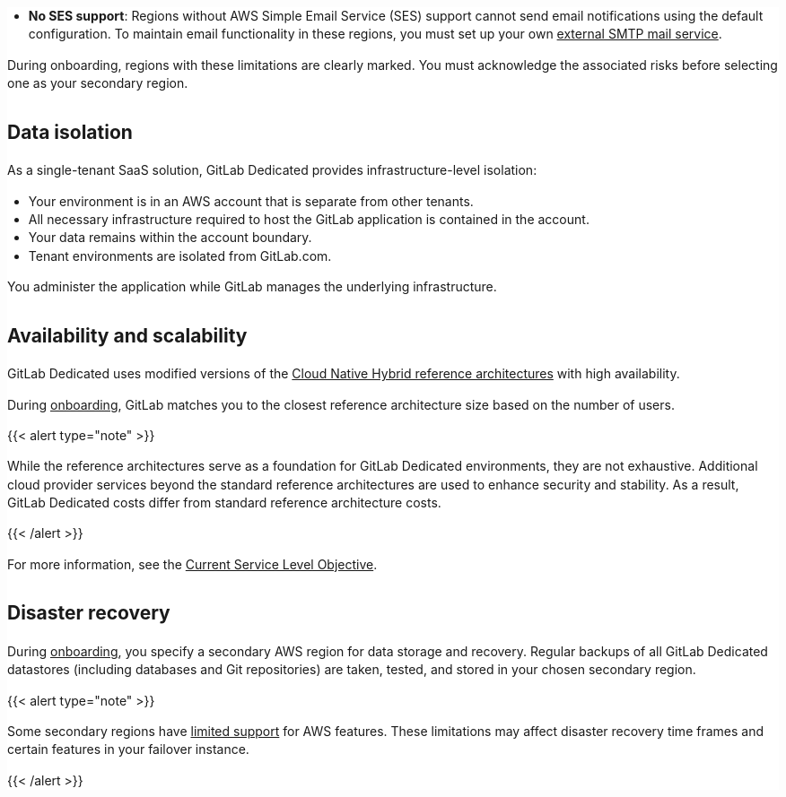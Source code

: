 - **No SES support**: Regions without AWS Simple Email Service (SES) support cannot send email
  notifications using the default configuration. To maintain email functionality in these regions,
  you must set up your own [external SMTP mail service](../../administration/dedicated/configure_instance/users_notifications.md#smtp-email-service).

During onboarding, regions with these limitations are clearly marked. You must acknowledge the
associated risks before selecting one as your secondary region.

## Data isolation

As a single-tenant SaaS solution, GitLab Dedicated provides infrastructure-level isolation:

- Your environment is in an AWS account that is separate from other tenants.
- All necessary infrastructure required to host the GitLab application is contained in the account.
- Your data remains within the account boundary.
- Tenant environments are isolated from GitLab.com.

You administer the application while GitLab manages the underlying infrastructure.

## Availability and scalability

GitLab Dedicated uses modified versions of the [Cloud Native Hybrid reference architectures](../../administration/reference_architectures/_index.md#cloud-native-hybrid) with high availability.

During [onboarding](../../administration/dedicated/create_instance.md#step-2-create-your-gitlab-dedicated-instance), GitLab matches you to the closest reference architecture size based on the number of users.

{{< alert type="note" >}}

While the reference architectures serve as a foundation for GitLab Dedicated environments, they are not exhaustive. Additional cloud provider services beyond the standard reference architectures are used to enhance security and stability. As a result, GitLab Dedicated costs differ from standard reference architecture costs.

{{< /alert >}}

For more information, see the [Current Service Level Objective](https://handbook.gitlab.com/handbook/engineering/infrastructure/team/gitlab-dedicated/slas/#current-service-level-objective).

## Disaster recovery

During [onboarding](../../administration/dedicated/create_instance.md#step-2-create-your-gitlab-dedicated-instance),
you specify a secondary AWS region for data storage and recovery. Regular backups of all GitLab Dedicated datastores (including databases and Git repositories) are taken, tested, and stored in your chosen secondary region.

{{< alert type="note" >}}

Some secondary regions have [limited support](#secondary-regions-with-limited-support) for AWS features. These limitations may affect disaster recovery time frames and certain features in your failover instance.

{{< /alert >}}
